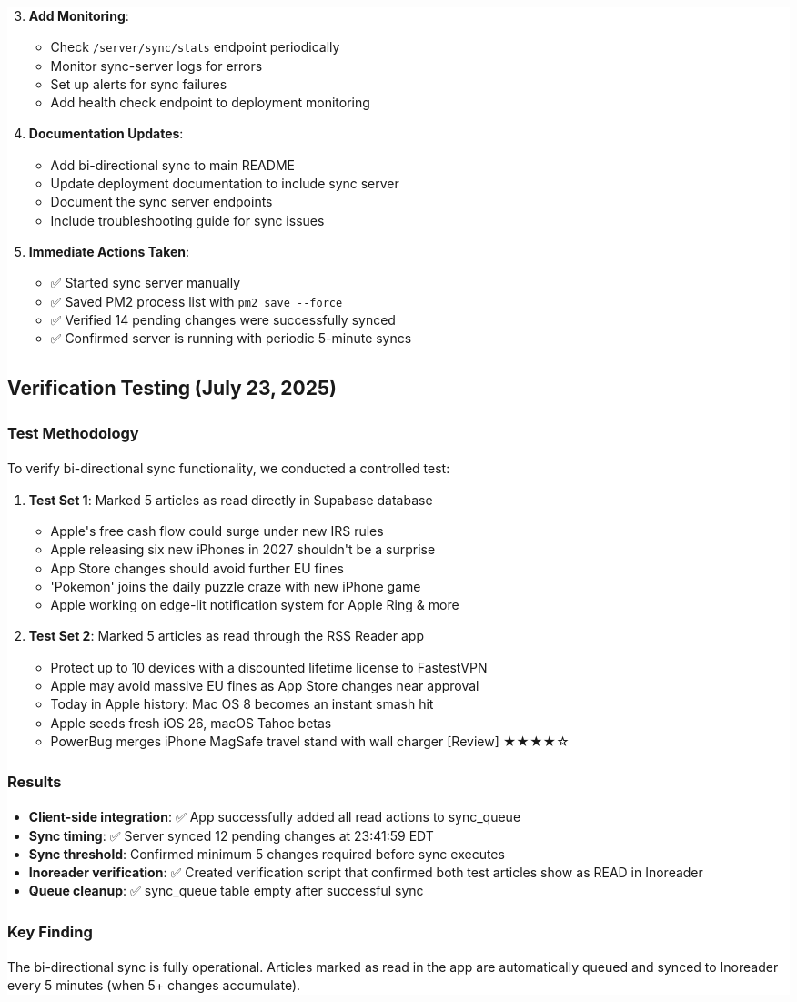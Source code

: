 3. **Add Monitoring**:

   - Check `/server/sync/stats` endpoint periodically
   - Monitor sync-server logs for errors
   - Set up alerts for sync failures
   - Add health check endpoint to deployment monitoring

4. **Documentation Updates**:

   - Add bi-directional sync to main README
   - Update deployment documentation to include sync server
   - Document the sync server endpoints
   - Include troubleshooting guide for sync issues

5. **Immediate Actions Taken**:
   - ✅ Started sync server manually
   - ✅ Saved PM2 process list with `pm2 save --force`
   - ✅ Verified 14 pending changes were successfully synced
   - ✅ Confirmed server is running with periodic 5-minute syncs

## Verification Testing (July 23, 2025)

### Test Methodology

To verify bi-directional sync functionality, we conducted a controlled test:

1. **Test Set 1**: Marked 5 articles as read directly in Supabase database

   - Apple's free cash flow could surge under new IRS rules
   - Apple releasing six new iPhones in 2027 shouldn't be a surprise
   - App Store changes should avoid further EU fines
   - 'Pokemon' joins the daily puzzle craze with new iPhone game
   - Apple working on edge-lit notification system for Apple Ring & more

2. **Test Set 2**: Marked 5 articles as read through the RSS Reader app
   - Protect up to 10 devices with a discounted lifetime license to FastestVPN
   - Apple may avoid massive EU fines as App Store changes near approval
   - Today in Apple history: Mac OS 8 becomes an instant smash hit
   - Apple seeds fresh iOS 26, macOS Tahoe betas
   - PowerBug merges iPhone MagSafe travel stand with wall charger [Review] ★★★★☆

### Results

- **Client-side integration**: ✅ App successfully added all read actions to sync_queue
- **Sync timing**: ✅ Server synced 12 pending changes at 23:41:59 EDT
- **Sync threshold**: Confirmed minimum 5 changes required before sync executes
- **Inoreader verification**: ✅ Created verification script that confirmed both test articles show as READ in Inoreader
- **Queue cleanup**: ✅ sync_queue table empty after successful sync

### Key Finding

The bi-directional sync is fully operational. Articles marked as read in the app are automatically queued and synced to Inoreader every 5 minutes (when 5+ changes accumulate).
